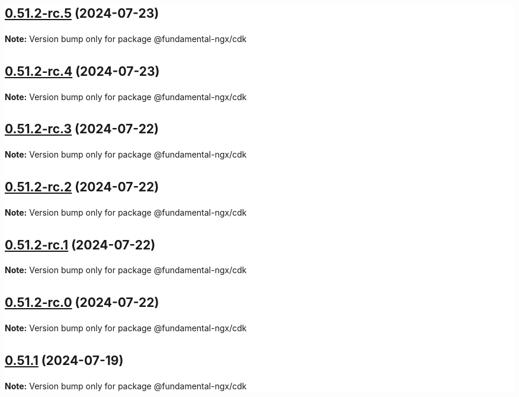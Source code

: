 



## [0.51.2-rc.5](https://github.com/SAP/fundamental-ngx/compare/v0.51.2-rc.4...v0.51.2-rc.5) (2024-07-23)

**Note:** Version bump only for package @fundamental-ngx/cdk





## [0.51.2-rc.4](https://github.com/SAP/fundamental-ngx/compare/v0.51.2-rc.3...v0.51.2-rc.4) (2024-07-23)

**Note:** Version bump only for package @fundamental-ngx/cdk





## [0.51.2-rc.3](https://github.com/SAP/fundamental-ngx/compare/v0.51.2-rc.2...v0.51.2-rc.3) (2024-07-22)

**Note:** Version bump only for package @fundamental-ngx/cdk





## [0.51.2-rc.2](https://github.com/SAP/fundamental-ngx/compare/v0.51.2-rc.1...v0.51.2-rc.2) (2024-07-22)

**Note:** Version bump only for package @fundamental-ngx/cdk





## [0.51.2-rc.1](https://github.com/SAP/fundamental-ngx/compare/v0.51.2-rc.0...v0.51.2-rc.1) (2024-07-22)

**Note:** Version bump only for package @fundamental-ngx/cdk





## [0.51.2-rc.0](https://github.com/SAP/fundamental-ngx/compare/v0.51.1...v0.51.2-rc.0) (2024-07-22)

**Note:** Version bump only for package @fundamental-ngx/cdk





## [0.51.1](https://github.com/SAP/fundamental-ngx/compare/v0.51.1-rc.7...v0.51.1) (2024-07-19)

**Note:** Version bump only for package @fundamental-ngx/cdk
